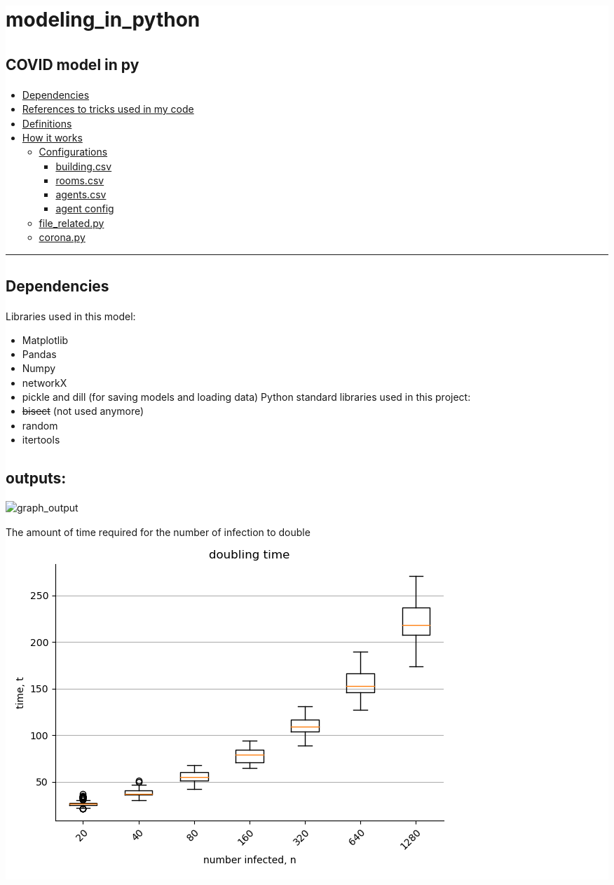 # modeling_in_python
COVID model in py
---
 - [Dependencies](#depend)
 - [References to tricks used in my code](#refer)
 - [Definitions](#defin)
 - [How it works](#works)
     - [Configurations](#configurations)
         - [building.csv](#building)
         - [rooms.csv](#rooms)
         - [agents.csv](#agents)
         - [agent config](#ag_config)
     - [file_related.py](#file_related)
     - [corona.py](#corona)

---
<a id = "depend"></a>

## Dependencies
Libraries used in this model:
- Matplotlib
- Pandas
- Numpy
- networkX
- pickle and dill (for saving models and loading data)
Python standard libraries used in this project:
- ~~bisect~~ (not used anymore)
- random
- itertools



## outputs:
![graph_output](IMAGES/Figure_1.png)

The amount of time required for the number of infection to double
![Graph_of_infection_doubling](IMAGES/winrest_infe_box_doubletime.png)